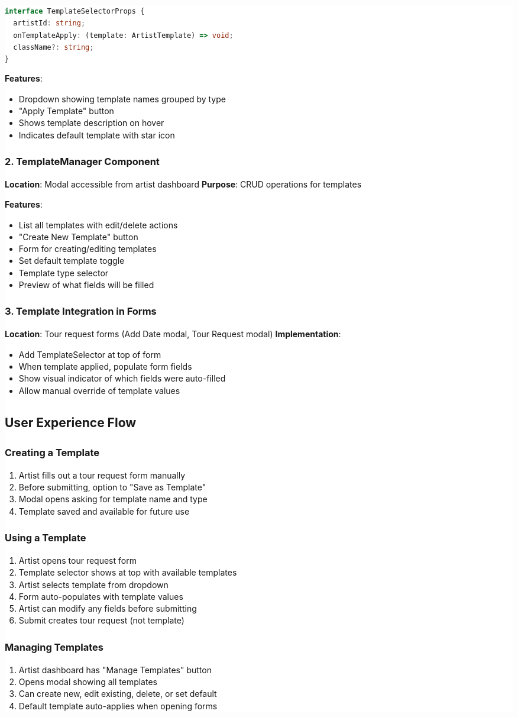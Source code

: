 ```typescript
interface TemplateSelectorProps {
  artistId: string;
  onTemplateApply: (template: ArtistTemplate) => void;
  className?: string;
}
```

**Features**:
- Dropdown showing template names grouped by type
- "Apply Template" button
- Shows template description on hover
- Indicates default template with star icon

### 2. TemplateManager Component  
**Location**: Modal accessible from artist dashboard
**Purpose**: CRUD operations for templates

**Features**:
- List all templates with edit/delete actions
- "Create New Template" button
- Form for creating/editing templates
- Set default template toggle
- Template type selector
- Preview of what fields will be filled

### 3. Template Integration in Forms
**Location**: Tour request forms (Add Date modal, Tour Request modal)
**Implementation**:
- Add TemplateSelector at top of form
- When template applied, populate form fields
- Show visual indicator of which fields were auto-filled
- Allow manual override of template values

## User Experience Flow

### Creating a Template
1. Artist fills out a tour request form manually
2. Before submitting, option to "Save as Template"
3. Modal opens asking for template name and type
4. Template saved and available for future use

### Using a Template
1. Artist opens tour request form
2. Template selector shows at top with available templates
3. Artist selects template from dropdown
4. Form auto-populates with template values
5. Artist can modify any fields before submitting
6. Submit creates tour request (not template)

### Managing Templates
1. Artist dashboard has "Manage Templates" button
2. Opens modal showing all templates
3. Can create new, edit existing, delete, or set default
4. Default template auto-applies when opening forms
